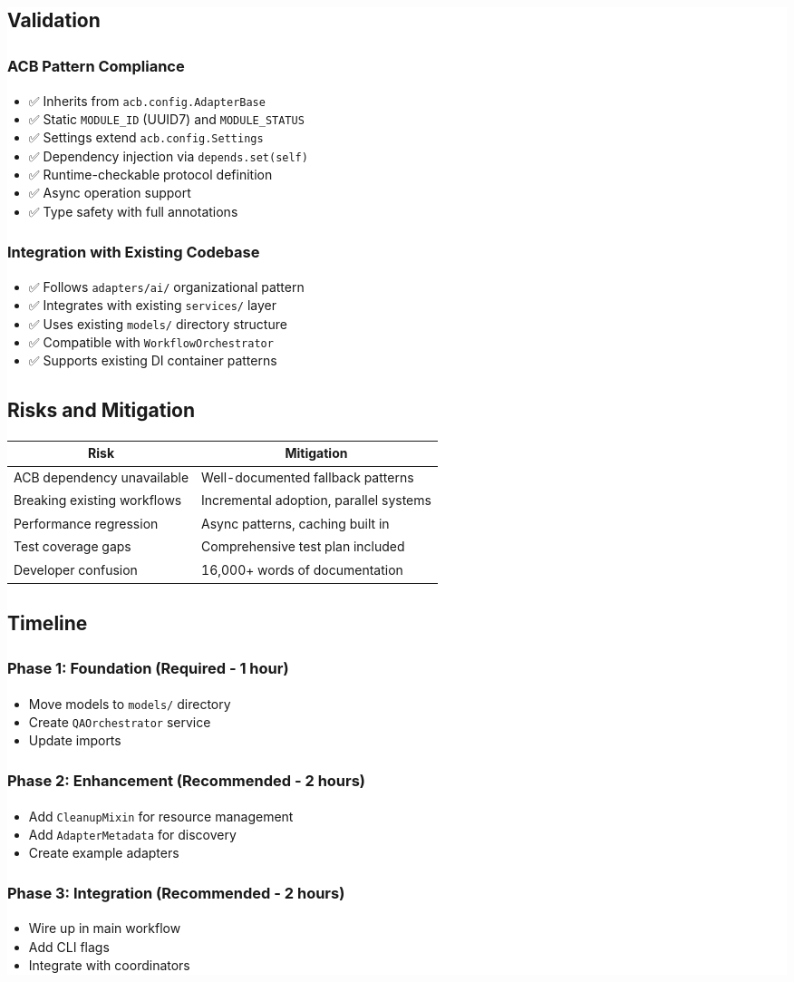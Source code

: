 ## Validation

### ACB Pattern Compliance

- ✅ Inherits from `acb.config.AdapterBase`
- ✅ Static `MODULE_ID` (UUID7) and `MODULE_STATUS`
- ✅ Settings extend `acb.config.Settings`
- ✅ Dependency injection via `depends.set(self)`
- ✅ Runtime-checkable protocol definition
- ✅ Async operation support
- ✅ Type safety with full annotations

### Integration with Existing Codebase

- ✅ Follows `adapters/ai/` organizational pattern
- ✅ Integrates with existing `services/` layer
- ✅ Uses existing `models/` directory structure
- ✅ Compatible with `WorkflowOrchestrator`
- ✅ Supports existing DI container patterns

## Risks and Mitigation

| Risk | Mitigation |
|------|-----------|
| ACB dependency unavailable | Well-documented fallback patterns |
| Breaking existing workflows | Incremental adoption, parallel systems |
| Performance regression | Async patterns, caching built in |
| Test coverage gaps | Comprehensive test plan included |
| Developer confusion | 16,000+ words of documentation |

## Timeline

### Phase 1: Foundation (Required - 1 hour)

- Move models to `models/` directory
- Create `QAOrchestrator` service
- Update imports

### Phase 2: Enhancement (Recommended - 2 hours)

- Add `CleanupMixin` for resource management
- Add `AdapterMetadata` for discovery
- Create example adapters

### Phase 3: Integration (Recommended - 2 hours)

- Wire up in main workflow
- Add CLI flags
- Integrate with coordinators
